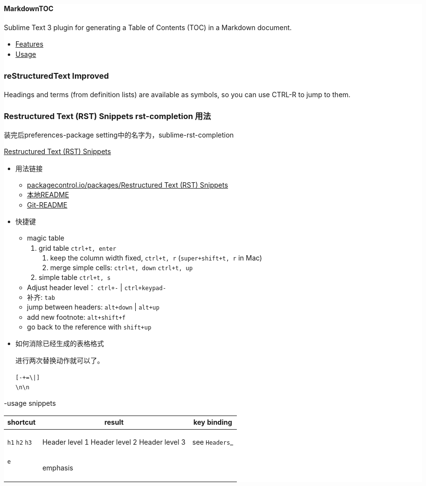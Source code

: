 <h4 id="markdowntoc">MarkdownTOC</h4>
<p>Sublime Text 3 plugin for generating a Table of Contents (TOC) in a Markdown document.</p>
<ul>
<li><a href="https://github.com/naokazuterada/MarkdownTOC#%20features">Features</a></li>
<li><a href="https://github.com/naokazuterada/MarkdownTOC#%20usage">Usage</a></li>
</ul>
<h3 id="restructuredtext-improved">reStructuredText Improved</h3>
<p>Headings and terms (from definition lists) are available as symbols, so you can use CTRL-R to jump to them.</p>
<h3 id="restructured-text-rst-snippets-rst-completion-用法">Restructured Text (RST) Snippets rst-completion 用法</h3>
<p>装完后preferences-package setting中的名字为，sublime-rst-completion</p>
<p><a href="https://packagecontrol.io/\003work\002memo\001software\001install/Restructured%20Text%20(RST)%20Snippets">Restructured Text (RST) Snippets</a></p>
<ul>
<li><p>用法链接</p>
<ul>
<li><a href="https://packagecontrol.io/packages/Restructured%20Text%20(RST)%20Snippets">packagecontrol.io/packages/Restructured Text (RST) Snippets</a></li>
<li><a href="H:\tmp_H\001.work\002git\000study\000misc\sublime-rst-completion\README.rst">本地README</a></li>
<li><a href="https://github.com/kevinluolog/sublime-rst-completion/blob/master/README.rst">Git-README</a></li>
</ul></li>
<li><p>快捷键</p>
<ul>
<li>magic table
<ol type="1">
<li>grid table <code>ctrl+t, enter</code>
<ol type="1">
<li>keep the column width fixed, <code>ctrl+t, r</code> (<code>super+shift+t, r</code> in Mac)</li>
<li>merge simple cells: <code>ctrl+t, down</code> <code>ctrl+t, up</code></li>
</ol></li>
<li>simple table <code>ctrl+t, s</code></li>
</ol></li>
<li>Adjust header level： <code>ctrl+-</code> | <code>ctrl+keypad-</code></li>
<li>补齐: <code>tab</code></li>
<li>jump between headers: <code>alt+down</code> | <code>alt+up</code></li>
<li>add new footnote: <code>alt+shift+f</code></li>
<li>go back to the reference with <code>shift+up</code></li>
</ul></li>
<li><p>如何消除已经生成的表格格式</p>
<p>进行两次替换动作就可以了。</p>
<pre><code>[-+=\|]
\n\n</code></pre></li>
</ul>
<p>-usage snippets</p>
<table>
<thead>
<tr class="header">
<th>shortcut</th>
<th>result</th>
<th>key binding</th>
</tr>
</thead>
<tbody>
<tr class="odd">
<td><p><code>h1</code> <code>h2</code> <code>h3</code></p></td>
<td><p>Header level 1 Header level 2 Header level 3</p></td>
<td><p>see <code>Headers</code>_</p></td>
</tr>
<tr class="even">
<td><code>e</code></td>
<td><p>emphasis</p></td>